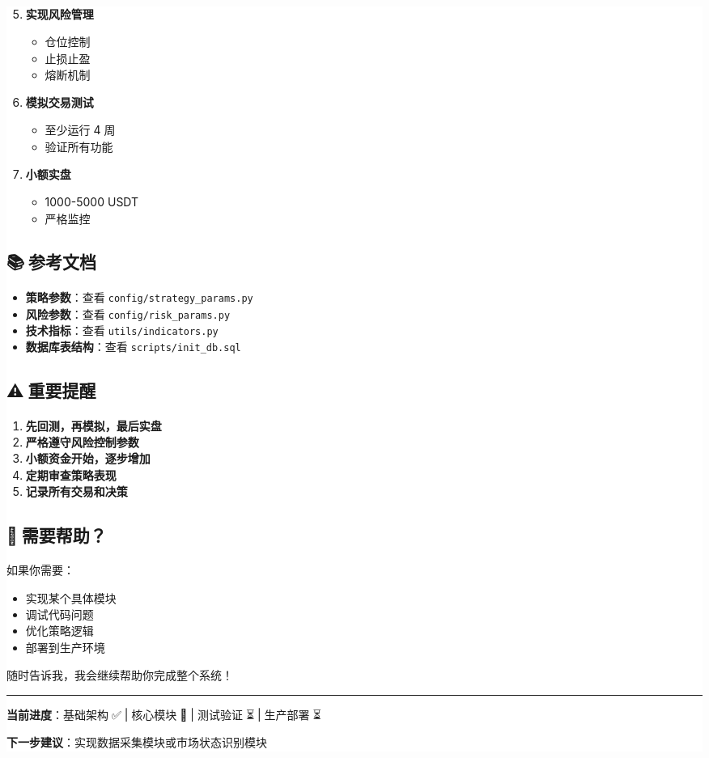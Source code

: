 5. **实现风险管理**
   - 仓位控制
   - 止损止盈
   - 熔断机制

6. **模拟交易测试**
   - 至少运行 4 周
   - 验证所有功能

7. **小额实盘**
   - 1000-5000 USDT
   - 严格监控

## 📚 参考文档

- **策略参数**：查看 `config/strategy_params.py`
- **风险参数**：查看 `config/risk_params.py`
- **技术指标**：查看 `utils/indicators.py`
- **数据库表结构**：查看 `scripts/init_db.sql`

## ⚠️ 重要提醒

1. **先回测，再模拟，最后实盘**
2. **严格遵守风险控制参数**
3. **小额资金开始，逐步增加**
4. **定期审查策略表现**
5. **记录所有交易和决策**

## 🤝 需要帮助？

如果你需要：
- 实现某个具体模块
- 调试代码问题
- 优化策略逻辑
- 部署到生产环境

随时告诉我，我会继续帮助你完成整个系统！

---

**当前进度**：基础架构 ✅ | 核心模块 🚧 | 测试验证 ⏳ | 生产部署 ⏳

**下一步建议**：实现数据采集模块或市场状态识别模块
